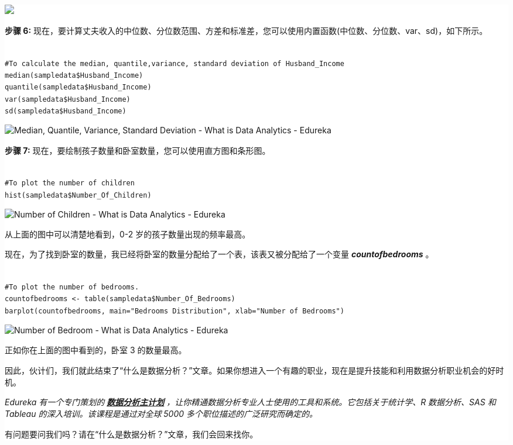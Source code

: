 ![](../Images/427fad2a7684d598163c32195db72fd0.png)

**步骤 6:** 现在，要计算丈夫收入的中位数、分位数范围、方差和标准差，您可以使用内置函数(中位数、分位数、var、sd)，如下所示。

```

#To calculate the median, quantile,variance, standard deviation of Husband_Income
median(sampledata$Husband_Income)
quantile(sampledata$Husband_Income)
var(sampledata$Husband_Income)
sd(sampledata$Husband_Income)

```

![Median, Quantile, Variance, Standard Deviation - What is Data Analytics - Edureka](../Images/4e64180a7cff2e4557bc3c17e27cc032.png)

**步骤 7:** 现在，要绘制孩子数量和卧室数量，您可以使用直方图和条形图。

```

#To plot the number of children
hist(sampledata$Number_Of_Children)

```

![Number of Children - What is Data Analytics - Edureka](../Images/d6f0d39ed9e8ede6c7c3ad029f129eb8.png)

从上面的图中可以清楚地看到，0-2 岁的孩子数量出现的频率最高。

现在，为了找到卧室的数量，我已经将卧室的数量分配给了一个表，该表又被分配给了一个变量 ***countofbedrooms*** 。

```

#To plot the number of bedrooms.
countofbedrooms <- table(sampledata$Number_Of_Bedrooms)
barplot(countofbedrooms, main="Bedrooms Distribution", xlab="Number of Bedrooms")

```

![Number of Bedroom - What is Data Analytics - Edureka](../Images/0980787fd80b1c4d2876ceef4633c775.png)

正如你在上面的图中看到的，卧室 3 的数量最高。

因此，伙计们，我们就此结束了“什么是数据分析？”文章。如果你想进入一个有趣的职业，现在是提升技能和利用数据分析职业机会的好时机。

*Edureka 有一个专门策划的  [**数据分析主计划**](https://www.edureka.co/masters-program/data-analyst-certification) ，让你精通数据分析专业人士使用的工具和系统。它包括关于统计学、R 数据分析、SAS 和 Tableau 的深入培训。该课程是通过对全球 5000 多个职位描述的广泛研究而确定的。*

有问题要问我们吗？请在“什么是数据分析？”文章，我们会回来找你。